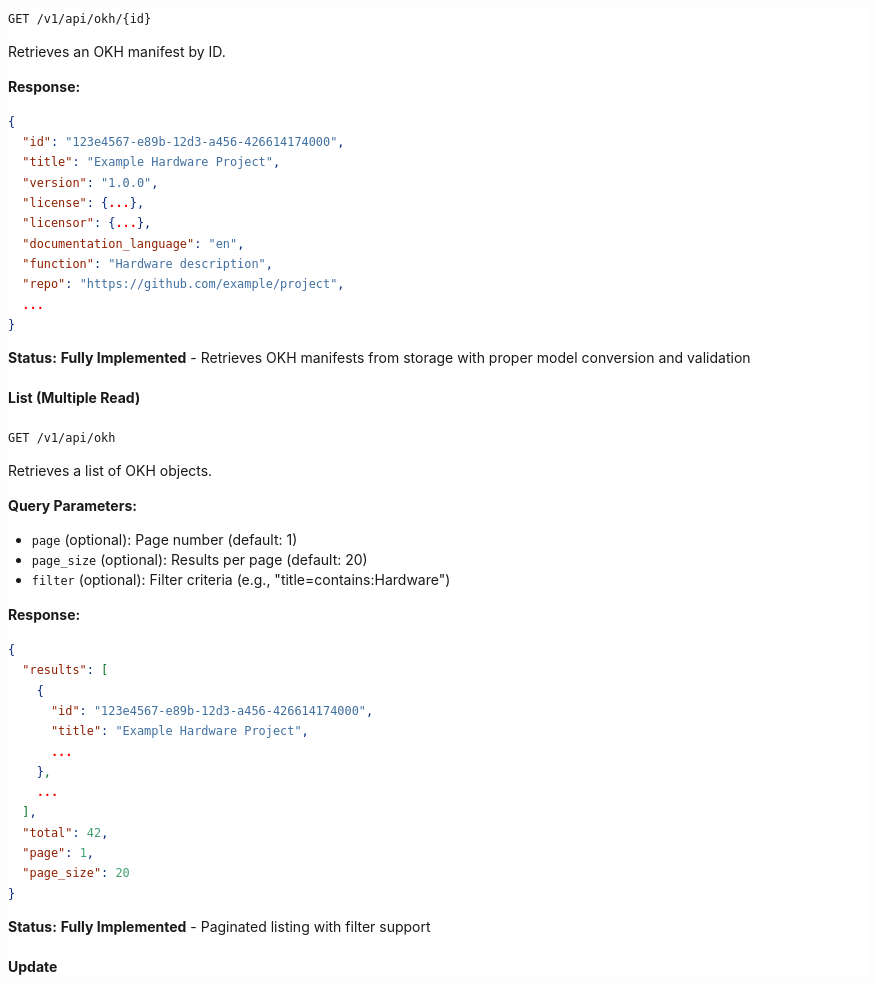 ```
GET /v1/api/okh/{id}
```

Retrieves an OKH manifest by ID.

**Response:**
```json
{
  "id": "123e4567-e89b-12d3-a456-426614174000",
  "title": "Example Hardware Project",
  "version": "1.0.0",
  "license": {...},
  "licensor": {...},
  "documentation_language": "en",
  "function": "Hardware description",
  "repo": "https://github.com/example/project",
  ...
}
```

**Status:**  **Fully Implemented** - Retrieves OKH manifests from storage with proper model conversion and validation

#### List (Multiple Read)

```
GET /v1/api/okh
```

Retrieves a list of OKH objects.

**Query Parameters:**
- `page` (optional): Page number (default: 1)
- `page_size` (optional): Results per page (default: 20)
- `filter` (optional): Filter criteria (e.g., "title=contains:Hardware")

**Response:**
```json
{
  "results": [
    {
      "id": "123e4567-e89b-12d3-a456-426614174000",
      "title": "Example Hardware Project",
      ...
    },
    ...
  ],
  "total": 42,
  "page": 1,
  "page_size": 20
}
```

**Status:**  **Fully Implemented** - Paginated listing with filter support

#### Update
